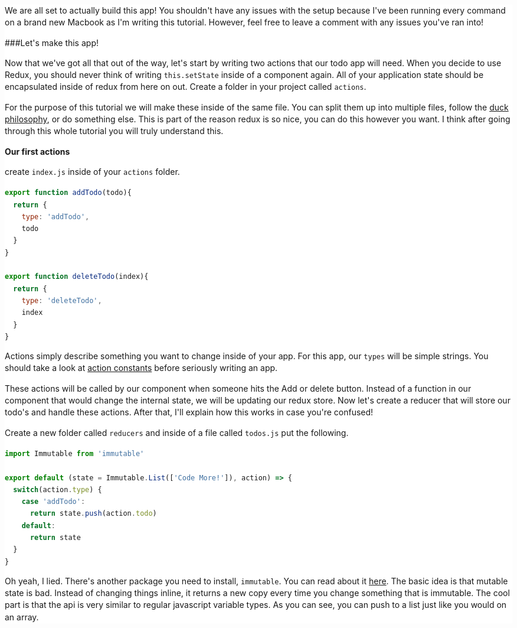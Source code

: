 We are all set to actually build this app! You shouldn't have any issues with the setup because I've been running every command on a brand new Macbook as I'm writing this tutorial. However, feel free to leave a comment with any issues you've ran into!

###Let's make this app!

Now that we've got all that out of the way, let's start by writing two actions that our todo app will need. When you decide to use Redux, you should never think of writing `this.setState` inside of a component again. All of your application state should be encapsulated inside of redux from here on out. Create a folder in your project called `actions`.

For the purpose of this tutorial we will make these inside of the same file. You can split them up into multiple files, follow the [duck philosophy](https://github.com/erikras/ducks-modular-redux), or do something else. This is part of the reason redux is so nice, you can do this however you want. I think after going through this whole tutorial you will truly understand this.

**Our first actions**

create `index.js` inside of your `actions` folder.

```js
export function addTodo(todo){
  return {
    type: 'addTodo',
    todo
  }
}

export function deleteTodo(index){
  return {
    type: 'deleteTodo',
    index
  }
}

```

Actions simply describe something you want to change inside of your app. For this app, our `types` will be simple strings. You should take a look at [action constants](http://redux.js.org/docs/basics/Actions.html) before seriously writing an app.

These actions will be called by our component when someone hits the Add or delete button. Instead of a function in our component that would change the internal state, we will be updating our redux store. Now let's create a reducer that will store our todo's and handle these actions. After that, I'll explain how this works in case you're confused!

Create a new folder called `reducers` and inside of a file called `todos.js` put the following.

```js
import Immutable from 'immutable'

export default (state = Immutable.List(['Code More!']), action) => {
  switch(action.type) {
    case 'addTodo':
      return state.push(action.todo)
    default:
      return state
  }
}
```
Oh yeah, I lied. There's another package you need to install, `immutable`. You can read about it [here](https://facebook.github.io/immutable-js/). The basic idea is that mutable state is bad. Instead of changing things inline, it returns a new copy every time you change something that is immutable. The cool part is that the api is very similar to regular javascript variable types. As you can see, you can push to a list just like you would on an array.
